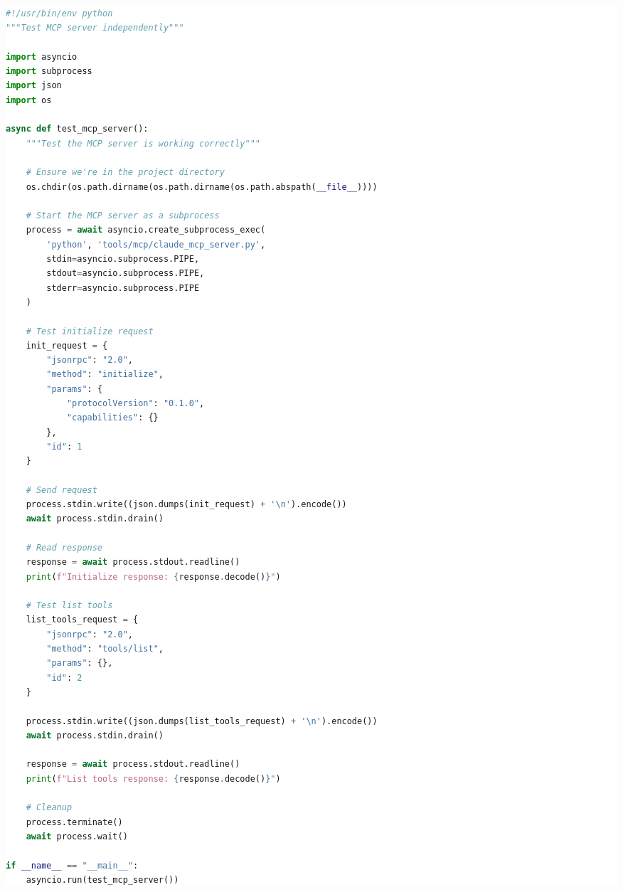 ```python
#!/usr/bin/env python
"""Test MCP server independently"""

import asyncio
import subprocess
import json
import os

async def test_mcp_server():
    """Test the MCP server is working correctly"""
    
    # Ensure we're in the project directory
    os.chdir(os.path.dirname(os.path.dirname(os.path.abspath(__file__))))
    
    # Start the MCP server as a subprocess
    process = await asyncio.create_subprocess_exec(
        'python', 'tools/mcp/claude_mcp_server.py',
        stdin=asyncio.subprocess.PIPE,
        stdout=asyncio.subprocess.PIPE,
        stderr=asyncio.subprocess.PIPE
    )
    
    # Test initialize request
    init_request = {
        "jsonrpc": "2.0",
        "method": "initialize",
        "params": {
            "protocolVersion": "0.1.0",
            "capabilities": {}
        },
        "id": 1
    }
    
    # Send request
    process.stdin.write((json.dumps(init_request) + '\n').encode())
    await process.stdin.drain()
    
    # Read response
    response = await process.stdout.readline()
    print(f"Initialize response: {response.decode()}")
    
    # Test list tools
    list_tools_request = {
        "jsonrpc": "2.0",
        "method": "tools/list",
        "params": {},
        "id": 2
    }
    
    process.stdin.write((json.dumps(list_tools_request) + '\n').encode())
    await process.stdin.drain()
    
    response = await process.stdout.readline()
    print(f"List tools response: {response.decode()}")
    
    # Cleanup
    process.terminate()
    await process.wait()

if __name__ == "__main__":
    asyncio.run(test_mcp_server())
```
